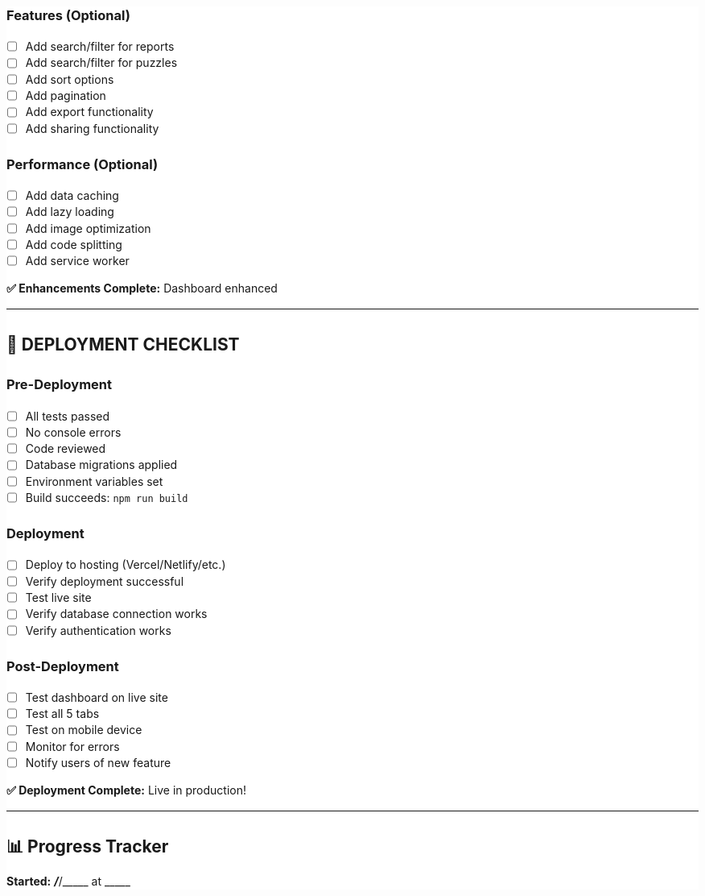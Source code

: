 ### Features (Optional)
- [ ] Add search/filter for reports
- [ ] Add search/filter for puzzles
- [ ] Add sort options
- [ ] Add pagination
- [ ] Add export functionality
- [ ] Add sharing functionality

### Performance (Optional)
- [ ] Add data caching
- [ ] Add lazy loading
- [ ] Add image optimization
- [ ] Add code splitting
- [ ] Add service worker

**✅ Enhancements Complete:** Dashboard enhanced

---

## 🎯 DEPLOYMENT CHECKLIST

### Pre-Deployment
- [ ] All tests passed
- [ ] No console errors
- [ ] Code reviewed
- [ ] Database migrations applied
- [ ] Environment variables set
- [ ] Build succeeds: `npm run build`

### Deployment
- [ ] Deploy to hosting (Vercel/Netlify/etc.)
- [ ] Verify deployment successful
- [ ] Test live site
- [ ] Verify database connection works
- [ ] Verify authentication works

### Post-Deployment
- [ ] Test dashboard on live site
- [ ] Test all 5 tabs
- [ ] Test on mobile device
- [ ] Monitor for errors
- [ ] Notify users of new feature

**✅ Deployment Complete:** Live in production!

---

## 📊 Progress Tracker

**Started:** ___/___/_____ at _____
